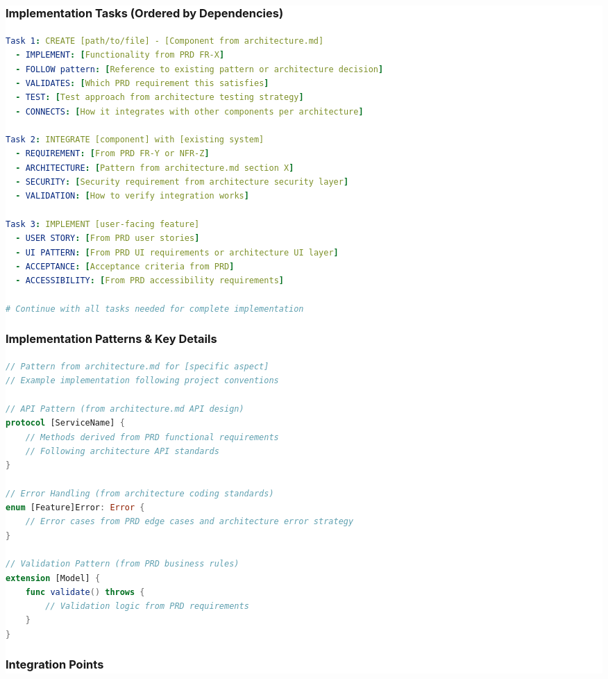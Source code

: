 ### Implementation Tasks (Ordered by Dependencies)


```yaml
Task 1: CREATE [path/to/file] - [Component from architecture.md]
  - IMPLEMENT: [Functionality from PRD FR-X]
  - FOLLOW pattern: [Reference to existing pattern or architecture decision]
  - VALIDATES: [Which PRD requirement this satisfies]
  - TEST: [Test approach from architecture testing strategy]
  - CONNECTS: [How it integrates with other components per architecture]

Task 2: INTEGRATE [component] with [existing system]
  - REQUIREMENT: [From PRD FR-Y or NFR-Z]
  - ARCHITECTURE: [Pattern from architecture.md section X]
  - SECURITY: [Security requirement from architecture security layer]
  - VALIDATION: [How to verify integration works]

Task 3: IMPLEMENT [user-facing feature]
  - USER STORY: [From PRD user stories]
  - UI PATTERN: [From PRD UI requirements or architecture UI layer]
  - ACCEPTANCE: [Acceptance criteria from PRD]
  - ACCESSIBILITY: [From PRD accessibility requirements]

# Continue with all tasks needed for complete implementation
```

### Implementation Patterns & Key Details

```swift
// Pattern from architecture.md for [specific aspect]
// Example implementation following project conventions

// API Pattern (from architecture.md API design)
protocol [ServiceName] {
    // Methods derived from PRD functional requirements
    // Following architecture API standards
}

// Error Handling (from architecture coding standards)
enum [Feature]Error: Error {
    // Error cases from PRD edge cases and architecture error strategy
}

// Validation Pattern (from PRD business rules)
extension [Model] {
    func validate() throws {
        // Validation logic from PRD requirements
    }
}
```

### Integration Points
